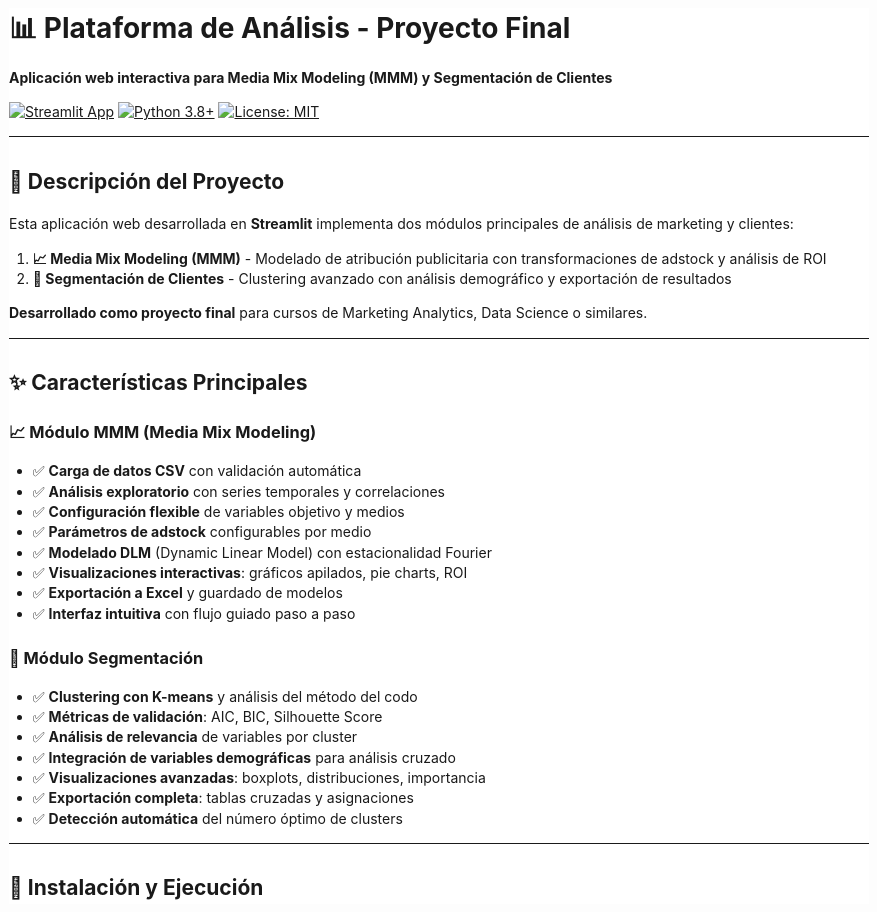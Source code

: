 # 📊 Plataforma de Análisis - Proyecto Final

**Aplicación web interactiva para Media Mix Modeling (MMM) y Segmentación de Clientes**

[![Streamlit App](https://static.streamlit.io/badges/streamlit_badge_black_white.svg)](https://apptsmcdfinal.streamlit.app/)
[![Python 3.8+](https://img.shields.io/badge/python-3.8+-blue.svg)](https://www.python.org/downloads/)
[![License: MIT](https://img.shields.io/badge/License-MIT-yellow.svg)](https://opensource.org/licenses/MIT)

---

## 🎯 **Descripción del Proyecto**

Esta aplicación web desarrollada en **Streamlit** implementa dos módulos principales de análisis de marketing y clientes:

1. **📈 Media Mix Modeling (MMM)** - Modelado de atribución publicitaria con transformaciones de adstock y análisis de ROI
2. **👥 Segmentación de Clientes** - Clustering avanzado con análisis demográfico y exportación de resultados

**Desarrollado como proyecto final** para cursos de Marketing Analytics, Data Science o similares.

---

## ✨ **Características Principales**

### **📈 Módulo MMM (Media Mix Modeling)**
- ✅ **Carga de datos CSV** con validación automática
- ✅ **Análisis exploratorio** con series temporales y correlaciones
- ✅ **Configuración flexible** de variables objetivo y medios
- ✅ **Parámetros de adstock** configurables por medio
- ✅ **Modelado DLM** (Dynamic Linear Model) con estacionalidad Fourier
- ✅ **Visualizaciones interactivas**: gráficos apilados, pie charts, ROI
- ✅ **Exportación a Excel** y guardado de modelos
- ✅ **Interfaz intuitiva** con flujo guiado paso a paso

### **👥 Módulo Segmentación**
- ✅ **Clustering con K-means** y análisis del método del codo
- ✅ **Métricas de validación**: AIC, BIC, Silhouette Score
- ✅ **Análisis de relevancia** de variables por cluster
- ✅ **Integración de variables demográficas** para análisis cruzado
- ✅ **Visualizaciones avanzadas**: boxplots, distribuciones, importancia
- ✅ **Exportación completa**: tablas cruzadas y asignaciones
- ✅ **Detección automática** del número óptimo de clusters

---

## 🚀 **Instalación y Ejecución**
